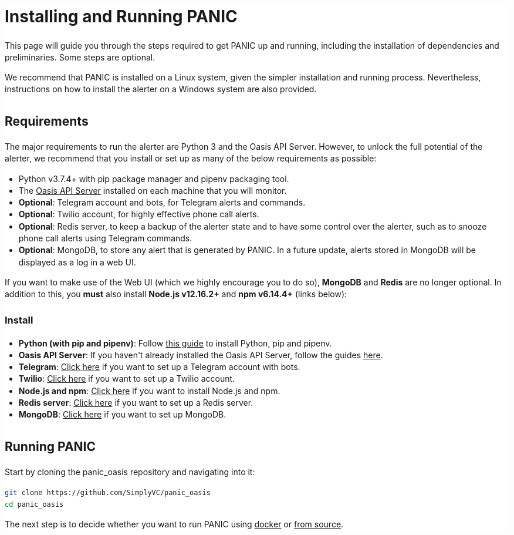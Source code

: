# Installing and Running PANIC

This page will guide you through the steps required to get PANIC up and running, including the installation of dependencies and preliminaries. Some steps are optional.

We recommend that PANIC is installed on a Linux system, given the simpler installation and running process. Nevertheless, instructions on how to install the alerter on a Windows system are also provided. 

## Requirements

The major requirements to run the alerter are Python 3 and the Oasis API Server.
However, to unlock the full potential of the alerter, we recommend that you install or set up as many of the below requirements as possible:
- Python v3.7.4+ with pip package manager and pipenv packaging tool.
- The [Oasis API Server](https://github.com/SimplyVC/oasis_api_server) installed on each machine that you will monitor.
- **Optional**: Telegram account and bots, for Telegram alerts and commands.
- **Optional**: Twilio account, for highly effective phone call alerts.
- **Optional**: Redis server, to keep a backup of the alerter state and to have some control over the alerter, such as to snooze phone call alerts using Telegram commands.
- **Optional**: MongoDB, to store any alert that is generated by PANIC. In a future update, alerts stored in MongoDB will be displayed as a log in a web UI.

If you want to make use of the Web UI (which we highly encourage you to do so), **MongoDB** and **Redis** are no longer optional. In addition to this, you **must** also install **Node.js v12.16.2+** and **npm v6.14.4+** (links below):

### Install

- **Python (with pip and pipenv)**: Follow [this guide](INSTALL_PYTHON.md) to install Python, pip and pipenv.
- **Oasis API Server**: If you haven't already installed the Oasis API Server, follow the guides [here](https://github.com/SimplyVC/oasis_api_server).
- **Telegram**: [Click here](INSTALL_TELEGRAM.md) if you want to set up a Telegram account with bots.
- **Twilio**: [Click here](INSTALL_TWILIO.md) if you want to set up a Twilio account.
- **Node.js and npm**: [Click here](INSTALL_NODE.md) if you want to install Node.js and npm.
- **Redis server**: [Click here](INSTALL_REDIS.md) if you want to set up a Redis server.
- **MongoDB**: [Click here](INSTALL_MONGODB.md) if you want to set up MongoDB.

## Running PANIC

Start by cloning the panic_oasis repository and navigating into it:
```bash
git clone https://github.com/SimplyVC/panic_oasis
cd panic_oasis
```

The next step is to decide whether you want to run PANIC using [docker](#run-using-docker) or [from source](#running-from-source).
